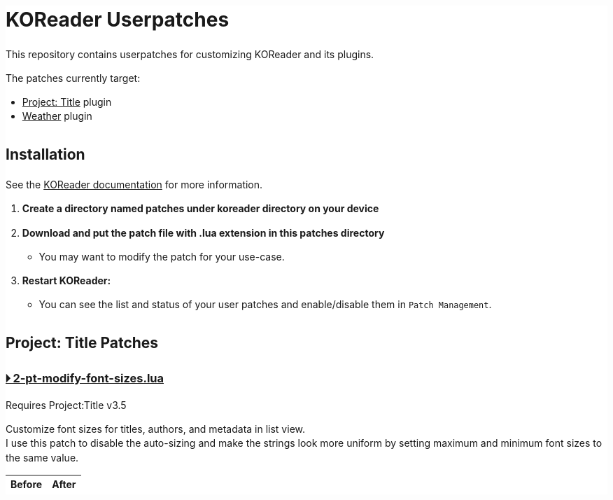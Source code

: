 # KOReader Userpatches

This repository contains userpatches for customizing KOReader and its plugins.

The patches currently target:
- [Project: Title](https://github.com/joshuacant/ProjectTitle) plugin
- [Weather](https://github.com/roygbyte/weather.koplugin) plugin

## Installation

See the [KOReader documentation](https://koreader.rocks/user_guide/#L2-userpatches) for more information.

1. **Create a directory named patches under koreader directory on your device**

2. **Download and put the patch file with .lua extension in this patches directory**
   - You may want to modify the patch for your use-case.

3. **Restart KOReader:**
   - You can see the list and status of your user patches and enable/disable them in `Patch Management`.


## Project: Title Patches

### [🞂 2-pt-modify-font-sizes.lua](project-title/2-pt-modify-font-sizes.lua)
Requires Project:Title v3.5

Customize font sizes for titles, authors, and metadata in list view. \
I use this patch to disable the auto-sizing and make the strings look more uniform
by setting maximum and minimum font sizes to the same value.

| Before | After |
|--------|-------|